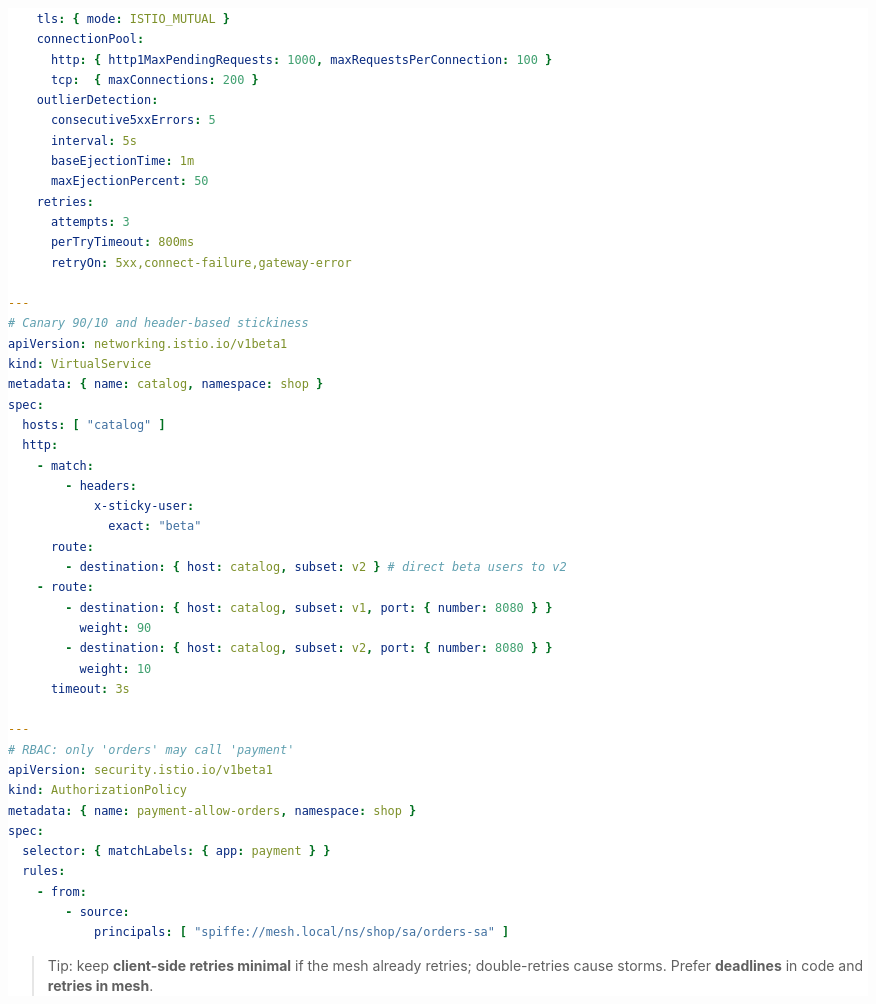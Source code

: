 ```yaml
    tls: { mode: ISTIO_MUTUAL }
    connectionPool:
      http: { http1MaxPendingRequests: 1000, maxRequestsPerConnection: 100 }
      tcp:  { maxConnections: 200 }
    outlierDetection:
      consecutive5xxErrors: 5
      interval: 5s
      baseEjectionTime: 1m
      maxEjectionPercent: 50
    retries:
      attempts: 3
      perTryTimeout: 800ms
      retryOn: 5xx,connect-failure,gateway-error

---
# Canary 90/10 and header-based stickiness
apiVersion: networking.istio.io/v1beta1
kind: VirtualService
metadata: { name: catalog, namespace: shop }
spec:
  hosts: [ "catalog" ]
  http:
    - match:
        - headers:
            x-sticky-user:
              exact: "beta"
      route:
        - destination: { host: catalog, subset: v2 } # direct beta users to v2
    - route:
        - destination: { host: catalog, subset: v1, port: { number: 8080 } }
          weight: 90
        - destination: { host: catalog, subset: v2, port: { number: 8080 } }
          weight: 10
      timeout: 3s

---
# RBAC: only 'orders' may call 'payment'
apiVersion: security.istio.io/v1beta1
kind: AuthorizationPolicy
metadata: { name: payment-allow-orders, namespace: shop }
spec:
  selector: { matchLabels: { app: payment } }
  rules:
    - from:
        - source:
            principals: [ "spiffe://mesh.local/ns/shop/sa/orders-sa" ]
```

> Tip: keep **client-side retries minimal** if the mesh already retries; double-retries cause storms. Prefer **deadlines** in code and **retries in mesh**.
